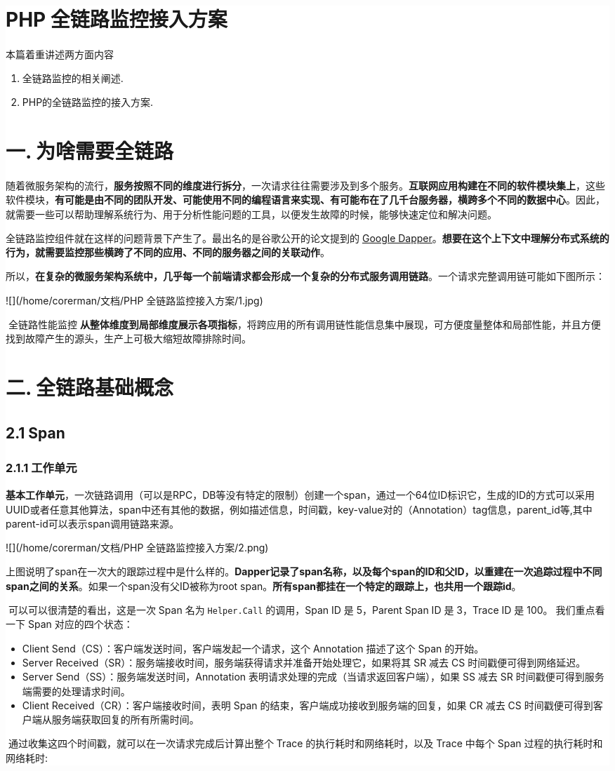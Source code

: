 # PHP 全链路监控接入方案

本篇着重讲述两方面内容

1. 全链路监控的相关阐述.

2. PHP的全链路监控的接入方案.

   

# 一. 为啥需要全链路

​        随着微服务架构的流行，**服务按照不同的维度进行拆分**，一次请求往往需要涉及到多个服务。**互联网应用构建在不同的软件模块集上**，这些软件模块，**有可能是由不同的团队开发、可能使用不同的编程语言来实现、有可能布在了几千台服务器，横跨多个不同的数据中心**。因此，就需要一些可以帮助理解系统行为、用于分析性能问题的工具，以便发生故障的时候，能够快速定位和解决问题。

​       全链路监控组件就在这样的问题背景下产生了。最出名的是谷歌公开的论文提到的 [Google Dapper](https://link.juejin.im/?target=http%3A%2F%2Fbigbully.github.io%2FDapper-translation)。**想要在这个上下文中理解分布式系统的行为，就需要监控那些横跨了不同的应用、不同的服务器之间的关联动作**。

所以，**在复杂的微服务架构系统中，几乎每一个前端请求都会形成一个复杂的分布式服务调用链路**。一个请求完整调用链可能如下图所示：

![](/home/corerman/文档/PHP 全链路监控接入方案/1.jpg)

​       全链路性能监控 **从整体维度到局部维度展示各项指标**，将跨应用的所有调用链性能信息集中展现，可方便度量整体和局部性能，并且方便找到故障产生的源头，生产上可极大缩短故障排除时间。



# 二. 全链路基础概念

## 2.1 Span

### 2.1.1 工作单元

​      **基本工作单元**，一次链路调用（可以是RPC，DB等没有特定的限制）创建一个span，通过一个64位ID标识它，生成的ID的方式可以采用UUID或者任意其他算法，span中还有其他的数据，例如描述信息，时间戳，key-value对的（Annotation）tag信息，parent_id等,其中parent-id可以表示span调用链路来源。



![](/home/corerman/文档/PHP 全链路监控接入方案/2.png)



​       上图说明了span在一次大的跟踪过程中是什么样的。**Dapper记录了span名称，以及每个span的ID和父ID，以重建在一次追踪过程中不同span之间的关系**。如果一个span没有父ID被称为root span。**所有span都挂在一个特定的跟踪上，也共用一个跟踪id**。

​       可以可以很清楚的看出，这是一次 Span 名为 `Helper.Call` 的调用，Span ID 是 5，Parent Span ID 是 3，Trace ID 是 100。 我们重点看一下 Span 对应的四个状态：

- Client Send（CS）：客户端发送时间，客户端发起一个请求，这个 Annotation 描述了这个 Span 的开始。
- Server Received（SR）：服务端接收时间，服务端获得请求并准备开始处理它，如果将其 SR 减去 CS 时间戳便可得到网络延迟。
- Server Send（SS）：服务端发送时间，Annotation 表明请求处理的完成（当请求返回客户端），如果 SS 减去 SR 时间戳便可得到服务端需要的处理请求时间。
- Client Received（CR）：客户端接收时间，表明 Span 的结束，客户端成功接收到服务端的回复，如果 CR 减去 CS 时间戳便可得到客户端从服务端获取回复的所有所需时间。

​       通过收集这四个时间戳，就可以在一次请求完成后计算出整个 Trace 的执行耗时和网络耗时，以及 Trace 中每个 Span 过程的执行耗时和网络耗时:
